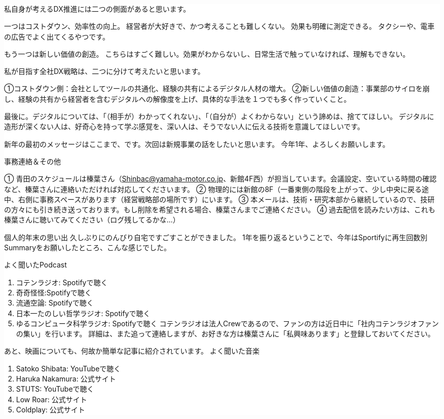 私自身が考えるDX推進には二つの側面があると思います。

一つはコストダウン、効率性の向上。
経営者が大好きで、かつ考えることも難しくない。
効果も明確に測定できる。
タクシーや、電車の広告でよく出てくるやつです。

もう一つは新しい価値の創造。
こちらはすごく難しい。効果がわからないし、日常生活で触っていなければ、理解もできない。

私が目指す全社DX戦略は、二つに分けて考えたいと思います。

①コストダウン側：会社としてツールの共通化、経験の共有によるデジタル人材の増大。
②新しい価値の創造：事業部のサイロを崩し、経験の共有から経営者を含むデジタルへの解像度を上げ、具体的な手法を１つでも多く作っていくこと。

最後に。デジタルについては、「（相手が）わかってくれない」、「（自分が）よくわからない」という諦めは、捨ててほしい。
デジタルに造形が深くない人は、好奇心を持って学ぶ感覚を、深い人は、そうでない人に伝える技術を意識してほしいです。

新年の最初のメッセージはここまで、です。次回は新規事業の話をしたいと思います。
今年1年、よろしくお願いします。

事務連絡＆その他

①	青田のスケジュールは榛葉さん（Shinbac@yamaha-motor.co.jp、新館4F西）が担当しています。会議設定、空いている時間の確認など、榛葉さんに連絡いただければ対応してくださいます。
②	物理的には新館の8F（一番東側の階段を上がって、少し中央に戻る途中、右側に事務スペースがあります（経営戦略部の場所です）にいます。
③	本メールは、技術・研究本部から継続しているので、技研の方々にも引き続き送っております。もし削除を希望される場合、榛葉さんまでご連絡ください。
④	過去配信を読みたい方は、これも榛葉さんに聴いてみてください（ログ残してるかな...）

個人的年末の思い出
久しぶりにのんびり自宅ですごすことができました。
1年を振り返るということで、今年はSportifyに再生回数別Summaryをお願いしたところ、こんな感じでした。

よく聞いたPodcast
1.	コテンラジオ: Spotifyで聴く 
2.	奇奇怪怪:Spotifyで聴く 
3.	流通空論: Spotifyで聴く 
4.	日本一たのしい哲学ラジオ: Spotifyで聴く 
5.	ゆるコンピュータ科学ラジオ: Spotifyで聴く 
コテンラジオは法人Crewであるので、ファンの方は近日中に「社内コテンラジオファンの集い」を行います。
詳細は、また追って連絡しますが、お好きな方は榛葉さんに「私興味あります」と登録しておいてください。

あと、映画についても、何故か簡単な記事に紹介されています。
よく聞いた音楽
1.	Satoko Shibata: YouTubeで聴く 
2.	Haruka Nakamura: 公式サイト 
3.	STUTS: YouTubeで聴く
4.	Low Roar: 公式サイト
5.	Coldplay: 公式サイト

